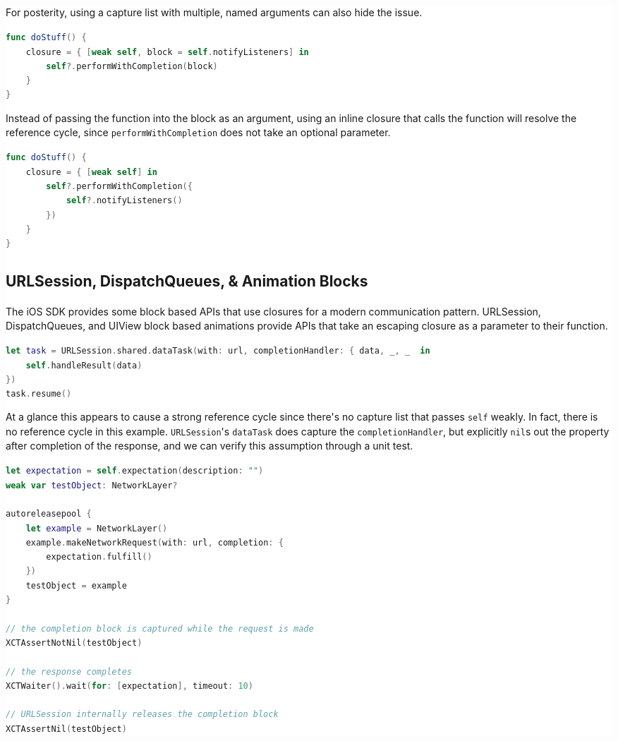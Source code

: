 For posterity, using a capture list with multiple, named arguments can also hide the issue.

```swift
func doStuff() {
    closure = { [weak self, block = self.notifyListeners] in
        self?.performWithCompletion(block)
    }
}
```

Instead of passing the function into the block as an argument, using an inline closure that calls the function will resolve the reference cycle, since `performWithCompletion` does not take an optional parameter.

```swift
func doStuff() {
    closure = { [weak self] in
        self?.performWithCompletion({
            self?.notifyListeners()
        })
    }
}
```

## URLSession, DispatchQueues, & Animation Blocks

The iOS SDK provides some block based APIs that use closures for a modern communication pattern. URLSession, DispatchQueues, and UIView block based animations provide APIs that take an escaping closure as a parameter to their function.

```swift
let task = URLSession.shared.dataTask(with: url, completionHandler: { data, _, _  in
    self.handleResult(data)
})
task.resume()

```

At a glance this appears to cause a strong reference cycle since there's no capture list that passes `self` weakly. In fact, there is no reference cycle in this example. `URLSession`'s `dataTask` does capture the `completionHandler`, but explicitly `nil`s out the property after completion of the response, and we can verify this assumption through a unit test.

```swift
let expectation = self.expectation(description: "")
weak var testObject: NetworkLayer?

autoreleasepool {
    let example = NetworkLayer()
    example.makeNetworkRequest(with: url, completion: {
        expectation.fulfill()
    })
    testObject = example
}

// the completion block is captured while the request is made
XCTAssertNotNil(testObject)

// the response completes
XCTWaiter().wait(for: [expectation], timeout: 10)

// URLSession internally releases the completion block
XCTAssertNil(testObject)
```
